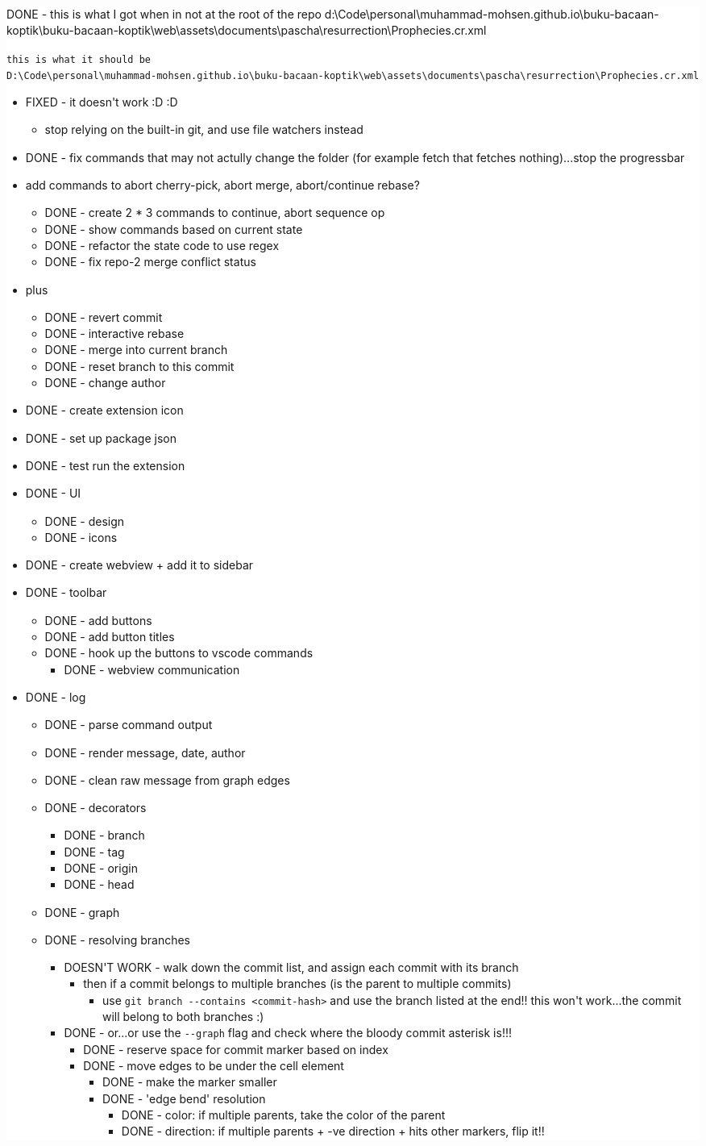 DONE - this is what I got when in not at the root of the repo
	d:\Code\personal\muhammad-mohsen.github.io\buku-bacaan-koptik\buku-bacaan-koptik\web\assets\documents\pascha\resurrection\Prophecies.cr.xml

	this is what it should be
	D:\Code\personal\muhammad-mohsen.github.io\buku-bacaan-koptik\web\assets\documents\pascha\resurrection\Prophecies.cr.xml

- FIXED - it doesn't work :D :D
	- stop relying on the built-in git, and use file watchers instead
- DONE - fix commands that may not actully change the folder (for example fetch that fetches nothing)...stop the progressbar

- add commands to abort cherry-pick, abort merge, abort/continue rebase?
	- DONE - create 2 * 3 commands to continue, abort sequence op
	- DONE - show commands based on current state
	- DONE - refactor the state code to use regex
	- DONE - fix repo-2 merge conflict status
- plus
	- DONE - revert commit
	- DONE - interactive rebase
	- DONE - merge into current branch
	- DONE - reset branch to this commit
	- DONE - change author

- DONE - create extension icon
- DONE - set up package json
- DONE - test run the extension
- DONE - UI
	- DONE - design
	- DONE - icons
- DONE - create webview + add it to sidebar

- DONE - toolbar
	- DONE - add buttons
	- DONE - add button titles
	- DONE - hook up the buttons to vscode commands
		- DONE - webview communication

- DONE - log
	- DONE - parse command output
	- DONE - render message, date, author
	- DONE - clean raw message from graph edges
	- DONE - decorators
		- DONE - branch
		- DONE - tag
		- DONE - origin
		- DONE - head
	- DONE - graph

	- DONE - resolving branches
		- DOESN'T WORK - walk down the commit list, and assign each commit with its branch
			- then if a commit belongs to multiple branches (is the parent to multiple commits)
				- use `git branch --contains <commit-hash>` and use the branch listed at the end!! this won't work...the commit will belong to both branches :)
		- DONE - or...or use the `--graph` flag and check where the bloody commit asterisk is!!!
			- DONE - reserve space for commit marker based on index
			- DONE - move edges to be under the cell element
				- DONE - make the marker smaller
				- DONE - 'edge bend' resolution
					- DONE - color: if multiple parents, take the color of the parent
					- DONE - direction: if multiple parents + -ve direction + hits other markers, flip it!!
